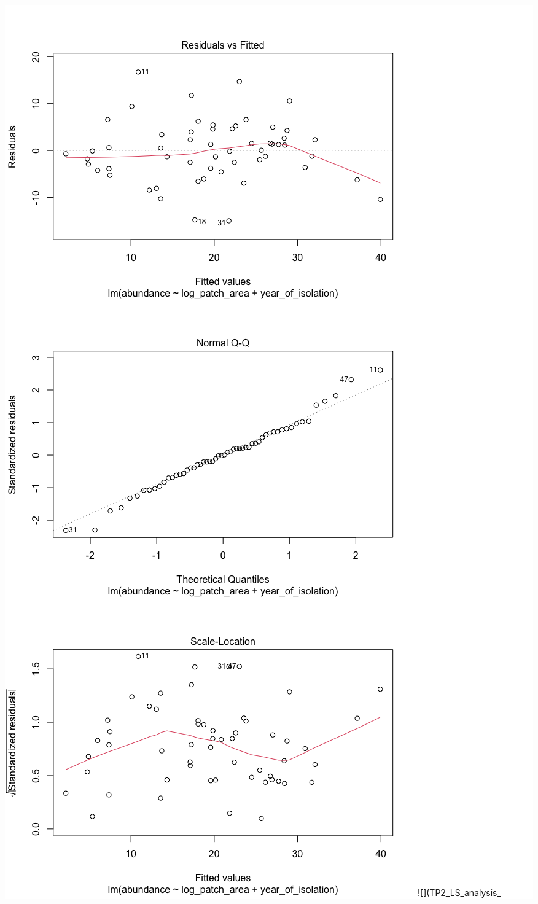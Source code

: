![](TP2_LS_analysis_files/figure-html/unnamed-chunk-6-1.png)![](TP2_LS_analysis_files/figure-html/unnamed-chunk-6-2.png)![](TP2_LS_analysis_files/figure-html/unnamed-chunk-6-3.png)![](TP2_LS_analysis_